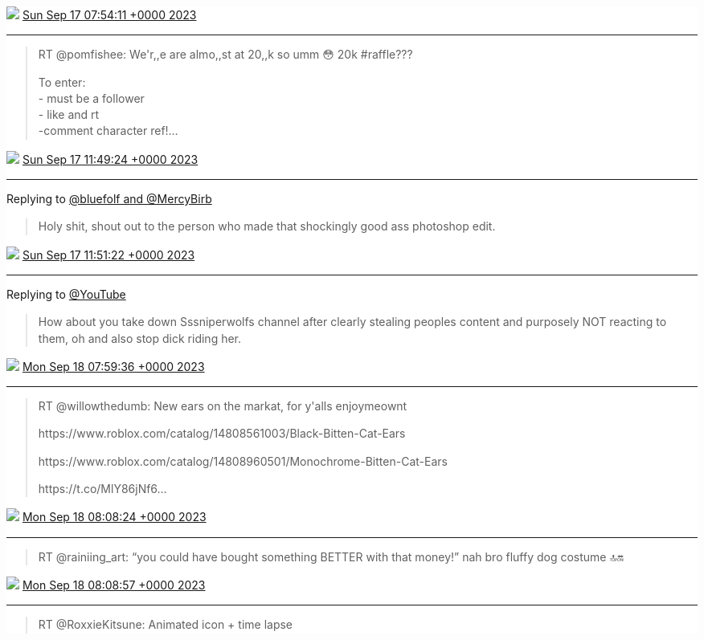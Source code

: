 <img src="../../media/tweet.ico" width="12" /> [Sun Sep 17 07:54:11 +0000 2023](https://twitter.com/PlayRetroStudio/status/1703316404248715605)

----

> RT @pomfishee: We'r,,e are almo,,st at 20,,k so umm 😳 20k \#raffle???  
>   
> To enter:   
> \- must be a follower  
> \- like and rt  
> \-comment character ref\!…

<img src="../../media/tweet.ico" width="12" /> [Sun Sep 17 11:49:24 +0000 2023](https://twitter.com/PlayRetroStudio/status/1703375596753932662)

----

Replying to [@bluefolf and @MercyBirb](https://twitter.com/bluefolf/status/1703129203204391019)

> Holy shit, shout out to the person who made that shockingly good ass photoshop edit\.

<img src="../../media/tweet.ico" width="12" /> [Sun Sep 17 11:51:22 +0000 2023](https://twitter.com/PlayRetroStudio/status/1703376094475305446)

----

Replying to [@YouTube](https://twitter.com/YouTube/status/1702698791348953565)

> How about you take down Sssniperwolfs channel after clearly stealing peoples content and purposely NOT reacting to them, oh and also stop dick riding her\.

<img src="../../media/tweet.ico" width="12" /> [Mon Sep 18 07:59:36 +0000 2023](https://twitter.com/PlayRetroStudio/status/1703680153392390529)

----

> RT @willowthedumb: New ears on the markat, for y'alls enjoymeownt  
>   
> https://www\.roblox\.com/catalog/14808561003/Black\-Bitten\-Cat\-Ears  
>   
> https://www\.roblox\.com/catalog/14808960501/Monochrome\-Bitten\-Cat\-Ears  
>   
> https://t\.co/MlY86jNf6…

<img src="../../media/tweet.ico" width="12" /> [Mon Sep 18 08:08:24 +0000 2023](https://twitter.com/PlayRetroStudio/status/1703682368760959153)

----

> RT @rainiing\_art: “you could have bought something BETTER with that money\!” nah bro fluffy dog costume 🔝🔛 
> 
> <video controls><source src="../../media/1703682510159282510-iBRGO7_5k-rnNjDZ.mp4">Your browser does not support the video tag.</video>

<img src="../../media/tweet.ico" width="12" /> [Mon Sep 18 08:08:57 +0000 2023](https://twitter.com/PlayRetroStudio/status/1703682510159282510)

----

> RT @RoxxieKitsune: Animated icon \+ time lapse 
> 
> <video controls><source src="../../media/1703682670738219075-H7PKv45iNH4vSKG3.mp4">Your browser does not support the video tag.</video>
